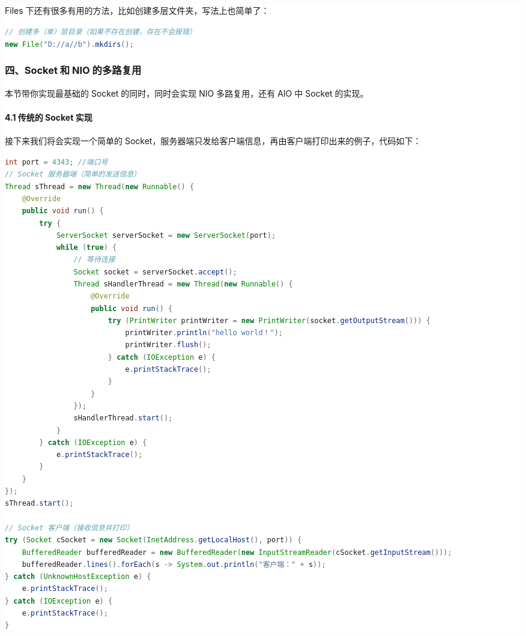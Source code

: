 Files 下还有很多有用的方法，比如创建多层文件夹，写法上也简单了：
```java
// 创建多（单）层目录（如果不存在创建，存在不会报错）
new File("D://a//b").mkdirs();
```

### 四、Socket 和 NIO 的多路复用
本节带你实现最基础的 Socket 的同时，同时会实现 NIO 多路复用，还有 AIO 中 Socket 的实现。

#### 4.1 传统的 Socket 实现
接下来我们将会实现一个简单的 Socket，服务器端只发给客户端信息，再由客户端打印出来的例子，代码如下：
```java
int port = 4343; //端口号
// Socket 服务器端（简单的发送信息）
Thread sThread = new Thread(new Runnable() {
    @Override
    public void run() {
        try {
            ServerSocket serverSocket = new ServerSocket(port);
            while (true) {
                // 等待连接
                Socket socket = serverSocket.accept();
                Thread sHandlerThread = new Thread(new Runnable() {
                    @Override
                    public void run() {
                        try (PrintWriter printWriter = new PrintWriter(socket.getOutputStream())) {
                            printWriter.println("hello world！");
                            printWriter.flush();
                        } catch (IOException e) {
                            e.printStackTrace();
                        }
                    }
                });
                sHandlerThread.start();
            }
        } catch (IOException e) {
            e.printStackTrace();
        }
    }
});
sThread.start();

// Socket 客户端（接收信息并打印）
try (Socket cSocket = new Socket(InetAddress.getLocalHost(), port)) {
    BufferedReader bufferedReader = new BufferedReader(new InputStreamReader(cSocket.getInputStream()));
    bufferedReader.lines().forEach(s -> System.out.println("客户端：" + s));
} catch (UnknownHostException e) {
    e.printStackTrace();
} catch (IOException e) {
    e.printStackTrace();
}
```
